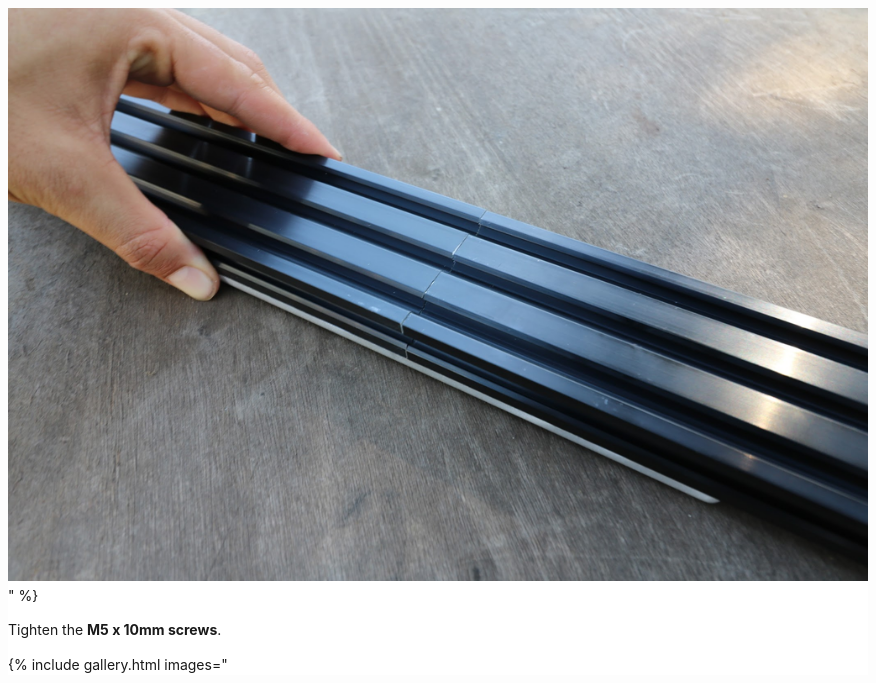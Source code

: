 ![IMG_1964.JPG](_images/IMG_1964.JPG)
" %}

Tighten the **M5 x 10mm screws**.

{% include gallery.html images="